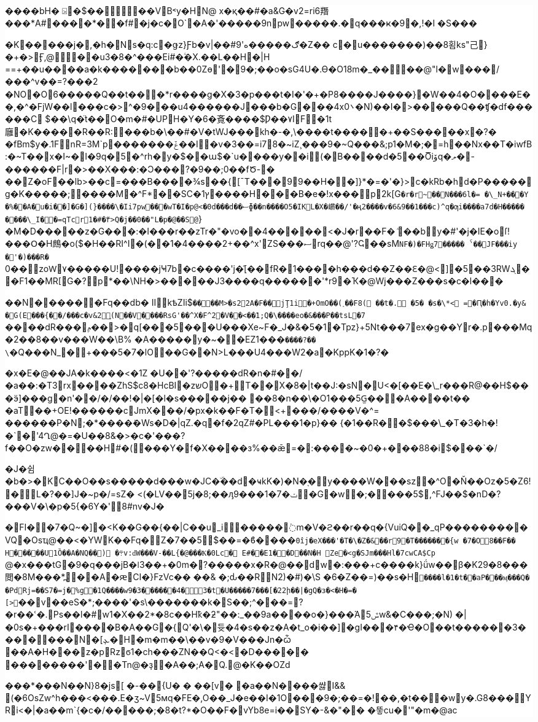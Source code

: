 ����bH� ⍄�$����VB˂y�HN@
x�қ��#�a&G�v2=ri6䍼���\*A#����\*��f#�j �c�O`�A�'�����9npw�����.�q���ҝ�9�,!�I � S���
 
 �K�����j�,�h�Ns�q:c�ǥz}Ƒb�v|��#ګ�����ه'9�Z�� c�u�������)��8횜ks"己}�+�>Ӻ,@��u  3�8�^���Ei#�ۧ�X.��L��H�|H ==+��u����a�k�������b��0Zɵ'�9�;��o�sG4U�.Ɵ�O18m�\_����@"l�w���/���^v��=?���2 �NO�O6�����Q��t���\*r����g�X�3�p���t�I�'�+�P8����J����}�W��4�O����E��,�^�FjW��l���c�>^�9���u4������J���b�G∽���4x܌0�N)��I�>�����Q��ʧ�df����� �C $��\q�̈t�� O�m�#�UPH�Y�6�斍����$Ƿ��۷IF�1t廱�K�����R��R:���b�\��#�V�tWJ���kh�-�,\����t�����+��S�����x�?�
�fBm$ y�.1FnR=3M`p�������ݞ��I�v�3��=i7 8�~iZ¸���9�~Q���&;p1�M�;�=h��Nx��T�iwfB:�~T��x�I~�I�9q�5�^rh�y�$��ա$�\`u����y��i(�B����d�5��O͞iۆq�ލ�-������ F|r�>��X���:�Ɔ���?�9��;0��fԾ-� ��Z�oF��lb>��c=���B� ���¾s��{[ˉT���99��H��]}\*�=�'�}>c�kRb�hd�P�����g�K�����;����M�^F\*��SC�ץ1����H�⫉��B�e�!x���p2k[G`�r�r~��N���6l�=
�\_N+���Y�%��A �u�i��]�G�](}����\�Ii7pw���wT�I�p@<�0 d���d��ސɸ��n����O5�IKL�X�㠨��/'�ң2����v�6&9��1���c)^q�ƣi����a7d�H�������� �\_I��=qTcr1�#�ޭr>Q�j��0��"L�p�@��S@`}�M�D�����z�G���:�I���r��zTr�"�vo��4� ����<�J�r��F�݅ ��b̱y�#'�j�IE�oſ!���Օ�H鷓�o($�H��RI^I�(��1�4����2+�� ^x'ZS���ސrq��@'?Ҁ��sM`NF�)�FHǥ7�����
ˁ��JF���iy�'�)���R�`0��zoԜ٧�����U!����jҸ7b�c����'j�֬[��fR�1����h���d��Z��Ԑ�@<]�5��3RWܓ��F1��MR[G�?p\*��\NH�>�����J3����q������'\*r9�Ҡ�@Wj���Z���s�c�l���
 
 ��N������Fq��db� IIkҍZIi$`����M>�s22A�F��jŢ1i�+OmO��(˰��F8( ��t�. �5� �s�\*< =�Ԥ�h�Yv0.�y&�G(E���{��/���c�v&2֢(N��V����RsG'��^X�F^2�V��<��ܺ1;Q�\����eo�&� ��P��tsL�7`����dR���ݦ��>�q[���5���U���Xe~F�\_J�&�5�1�Tpz}+5Nt���7ex�g��Yr�.p���Mq�2��8��v���W��\B% �A�����y�~��EZ1���`����?��\`�Q���N\_�+���5�7�lO݋��G��N>L���U4���W2�a�KppK�1�?�
 
 �x�E�@�� JA�k����<�1Z
�U��'?�����dR�n�#�޴�/�a��:�T3rx����ZhS$c8�HcBI�zשO�+T��X�8�|t��J:�sN �U<�[��E�\_r���R@��H$���ӭ]���g�n'��/�/��!�|�[�l�s�����j�� ��8�n��\�O1���5G̫���A����t�� �aT��+OE!������cJmX���/�px�k��F�T�⮲<+���/����V�^= ������P�N;�\*����ܰ�Ws�D� |qZ.�q�f�2qZ#�PL���1�p}�� {�1��R��$���\_�T�3�h�!�`�'4Ղ@�=�U��8&�>�c�'���?f��O�zw����H#�(���Y�f�X����з%��ǣ=�:����~�0�+���88�i$�� �`�/
 
 �J�쉼�b�>�KC��O��s�� ���d���w�JC�ۜ��d�ҹkK�)�N�֭�y����W���sz�^O�Ň��Oz�5�Z6!�L�?��]J�~p�/=sZ� <(�L V��5j�8;��ԓݖ�7�1���9�G�w�;����5$,^FJ��$�nD�?���V�\�p�5{�6Y�'8#nv�J�
 
 �FI��7�Q~�]�<K��G��{��|C��u\_i�����߭m�V�ϩ��r��q�{VuiQ��\_qP���������VQ�Osҵ@��<�YWK� �Fq�\Z�7��5$��=�ϐ����`0îj�eX���'�T�\�Z�&��r9�T�������{w �7�O8��F��H��� ��U1Ȍ��A�NQ��) �܊v:ԁW���V-��L{�@���Ҟ�0Lc�
E#��E1��D��N�H
Ze�<g�SJm ���Hl�7cwCA$Cp`@�x���tGٌ�9�q���jB�ǀ3��+�0m�?�����x�R�@�� dw�:���+c����k}ǘw��β�K29�8���閲�8M���\*߽��A�ԙCI�}FzVc�� ��&
�;ԃ��RN2)�#)�\S
�6�Z��=)��s�H`����l�1�t��aP���ӎ���Q��PdRj=��S7 �=j�%g�1Q����w9�3������4�3�t�U�����7� �� [�22ի��|�gQ�ɜ�<�H�=�[>`��v��eS�\*;����'�s\�������k�S��;^���=?�r��ՙ�.Ps��l�#w 1�X��2\*�8c��Hҟ�ƻ"��:\_��9a����o�}���Άݜ5w&�C���;�N)
�|�0s�+���rI����B�A��G񃎴�{Q'�\�듓�4�s��z�A�t\_o�i��]�gI���۴�Ҽ�O��t������3� ���֌���N�[ܥ̣�H�m�m��\��v�9�V���Jn�ѽ ��A�H���z�pRzϭ1�cһ���ZN��Q<�<�D����� ����� � ��'��Tn@�ҙ�A��;A�Q.@�K��OZd
 
 ���\*���N��N}8�js[ �-��{U�
�
��[v� �a��N����쌿I&&(ّ�6OsZw^h���<���.E�ʒ~V5мq�FE�,O��\_J�e��I�1O���9�;��=�!��,�t���wy�.G8���YRi<�|�a��m`{�c�/�����;�8�t?\*�O��F�vYb8e=i��SY�-&�"��
�뚷cu�'"�m�@ac
 